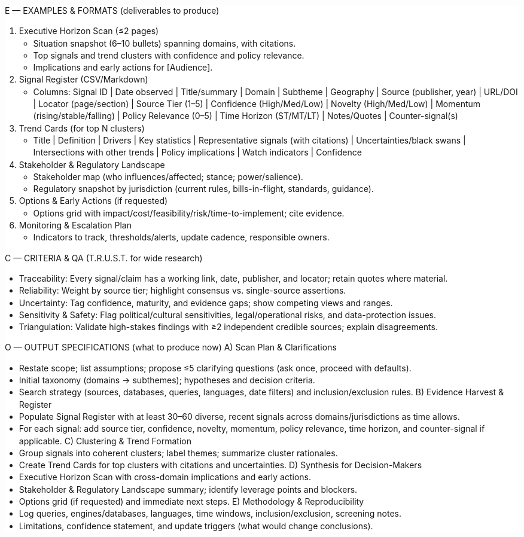 E — EXAMPLES & FORMATS (deliverables to produce)
1) Executive Horizon Scan (≤2 pages)
   - Situation snapshot (6–10 bullets) spanning domains, with citations.
   - Top signals and trend clusters with confidence and policy relevance.
   - Implications and early actions for [Audience].
2) Signal Register (CSV/Markdown)
   - Columns: Signal ID | Date observed | Title/summary | Domain | Subtheme | Geography | Source (publisher, year) | URL/DOI | Locator (page/section) | Source Tier (1–5) | Confidence (High/Med/Low) | Novelty (High/Med/Low) | Momentum (rising/stable/falling) | Policy Relevance (0–5) | Time Horizon (ST/MT/LT) | Notes/Quotes | Counter-signal(s)
3) Trend Cards (for top N clusters)
   - Title | Definition | Drivers | Key statistics | Representative signals (with citations) | Uncertainties/black swans | Intersections with other trends | Policy implications | Watch indicators | Confidence
4) Stakeholder & Regulatory Landscape
   - Stakeholder map (who influences/affected; stance; power/salience).
   - Regulatory snapshot by jurisdiction (current rules, bills-in-flight, standards, guidance).
5) Options & Early Actions (if requested)
   - Options grid with impact/cost/feasibility/risk/time-to-implement; cite evidence.
6) Monitoring & Escalation Plan
   - Indicators to track, thresholds/alerts, update cadence, responsible owners.

C — CRITERIA & QA (T.R.U.S.T. for wide research)
- Traceability: Every signal/claim has a working link, date, publisher, and locator; retain quotes where material.
- Reliability: Weight by source tier; highlight consensus vs. single-source assertions.
- Uncertainty: Tag confidence, maturity, and evidence gaps; show competing views and ranges.
- Sensitivity & Safety: Flag political/cultural sensitivities, legal/operational risks, and data-protection issues.
- Triangulation: Validate high-stakes findings with ≥2 independent credible sources; explain disagreements.

O — OUTPUT SPECIFICATIONS (what to produce now)
A) Scan Plan & Clarifications
   - Restate scope; list assumptions; propose ≤5 clarifying questions (ask once, proceed with defaults).
   - Initial taxonomy (domains → subthemes); hypotheses and decision criteria.
   - Search strategy (sources, databases, queries, languages, date filters) and inclusion/exclusion rules.
B) Evidence Harvest & Register
   - Populate Signal Register with at least 30–60 diverse, recent signals across domains/jurisdictions as time allows.
   - For each signal: add source tier, confidence, novelty, momentum, policy relevance, time horizon, and counter-signal if applicable.
C) Clustering & Trend Formation
   - Group signals into coherent clusters; label themes; summarize cluster rationales.
   - Create Trend Cards for top clusters with citations and uncertainties.
D) Synthesis for Decision-Makers
   - Executive Horizon Scan with cross-domain implications and early actions.
   - Stakeholder & Regulatory Landscape summary; identify leverage points and blockers.
   - Options grid (if requested) and immediate next steps.
E) Methodology & Reproducibility
   - Log queries, engines/databases, languages, time windows, inclusion/exclusion, screening notes.
   - Limitations, confidence statement, and update triggers (what would change conclusions).
